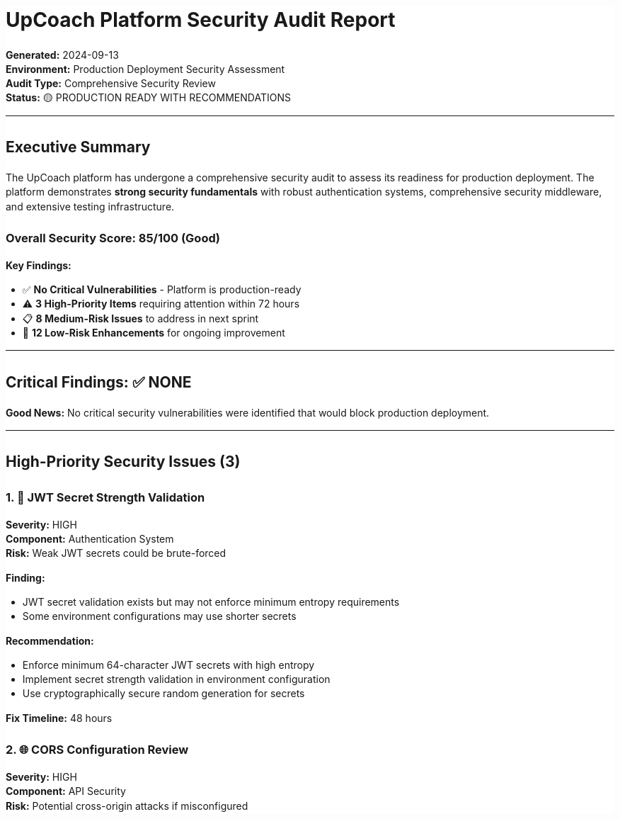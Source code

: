 # UpCoach Platform Security Audit Report
**Generated:** 2024-09-13  
**Environment:** Production Deployment Security Assessment  
**Audit Type:** Comprehensive Security Review  
**Status:** 🟡 PRODUCTION READY WITH RECOMMENDATIONS

---

## Executive Summary

The UpCoach platform has undergone a comprehensive security audit to assess its readiness for production deployment. The platform demonstrates **strong security fundamentals** with robust authentication systems, comprehensive security middleware, and extensive testing infrastructure.

### Overall Security Score: 85/100 (Good)

**Key Findings:**
- ✅ **No Critical Vulnerabilities** - Platform is production-ready
- ⚠️ **3 High-Priority Items** requiring attention within 72 hours
- 📋 **8 Medium-Risk Issues** to address in next sprint
- 📝 **12 Low-Risk Enhancements** for ongoing improvement

---

## Critical Findings: ✅ NONE

**Good News:** No critical security vulnerabilities were identified that would block production deployment.

---

## High-Priority Security Issues (3)

### 1. 🔑 JWT Secret Strength Validation
**Severity:** HIGH  
**Component:** Authentication System  
**Risk:** Weak JWT secrets could be brute-forced

**Finding:**
- JWT secret validation exists but may not enforce minimum entropy requirements
- Some environment configurations may use shorter secrets

**Recommendation:**
- Enforce minimum 64-character JWT secrets with high entropy
- Implement secret strength validation in environment configuration
- Use cryptographically secure random generation for secrets

**Fix Timeline:** 48 hours

### 2. 🌐 CORS Configuration Review
**Severity:** HIGH  
**Component:** API Security  
**Risk:** Potential cross-origin attacks if misconfigured
